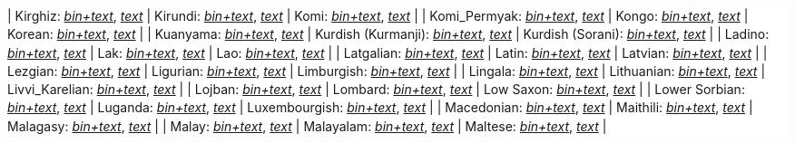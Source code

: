 | Kirghiz: [*bin+text*](https://dl.fbaipublicfiles.com/fasttext/vectors-wiki/wiki.ky.zip), [*text*](https://dl.fbaipublicfiles.com/fasttext/vectors-wiki/wiki.ky.vec) | Kirundi: [*bin+text*](https://dl.fbaipublicfiles.com/fasttext/vectors-wiki/wiki.rn.zip), [*text*](https://dl.fbaipublicfiles.com/fasttext/vectors-wiki/wiki.rn.vec) | Komi: [*bin+text*](https://dl.fbaipublicfiles.com/fasttext/vectors-wiki/wiki.kv.zip), [*text*](https://dl.fbaipublicfiles.com/fasttext/vectors-wiki/wiki.kv.vec) |
| Komi_Permyak: [*bin+text*](https://dl.fbaipublicfiles.com/fasttext/vectors-wiki/wiki.koi.zip), [*text*](https://dl.fbaipublicfiles.com/fasttext/vectors-wiki/wiki.koi.vec) | Kongo: [*bin+text*](https://dl.fbaipublicfiles.com/fasttext/vectors-wiki/wiki.kg.zip), [*text*](https://dl.fbaipublicfiles.com/fasttext/vectors-wiki/wiki.kg.vec) | Korean: [*bin+text*](https://dl.fbaipublicfiles.com/fasttext/vectors-wiki/wiki.ko.zip), [*text*](https://dl.fbaipublicfiles.com/fasttext/vectors-wiki/wiki.ko.vec) |
| Kuanyama: [*bin+text*](https://dl.fbaipublicfiles.com/fasttext/vectors-wiki/wiki.kj.zip), [*text*](https://dl.fbaipublicfiles.com/fasttext/vectors-wiki/wiki.kj.vec) | Kurdish (Kurmanji): [*bin+text*](https://dl.fbaipublicfiles.com/fasttext/vectors-wiki/wiki.ku.zip), [*text*](https://dl.fbaipublicfiles.com/fasttext/vectors-wiki/wiki.ku.vec) | Kurdish (Sorani): [*bin+text*](https://dl.fbaipublicfiles.com/fasttext/vectors-wiki/wiki.ckb.zip), [*text*](https://dl.fbaipublicfiles.com/fasttext/vectors-wiki/wiki.ckb.vec) |
| Ladino: [*bin+text*](https://dl.fbaipublicfiles.com/fasttext/vectors-wiki/wiki.lad.zip), [*text*](https://dl.fbaipublicfiles.com/fasttext/vectors-wiki/wiki.lad.vec) | Lak: [*bin+text*](https://dl.fbaipublicfiles.com/fasttext/vectors-wiki/wiki.lbe.zip), [*text*](https://dl.fbaipublicfiles.com/fasttext/vectors-wiki/wiki.lbe.vec) | Lao: [*bin+text*](https://dl.fbaipublicfiles.com/fasttext/vectors-wiki/wiki.lo.zip), [*text*](https://dl.fbaipublicfiles.com/fasttext/vectors-wiki/wiki.lo.vec) |
| Latgalian: [*bin+text*](https://dl.fbaipublicfiles.com/fasttext/vectors-wiki/wiki.ltg.zip), [*text*](https://dl.fbaipublicfiles.com/fasttext/vectors-wiki/wiki.ltg.vec) | Latin: [*bin+text*](https://dl.fbaipublicfiles.com/fasttext/vectors-wiki/wiki.la.zip), [*text*](https://dl.fbaipublicfiles.com/fasttext/vectors-wiki/wiki.la.vec) | Latvian: [*bin+text*](https://dl.fbaipublicfiles.com/fasttext/vectors-wiki/wiki.lv.zip), [*text*](https://dl.fbaipublicfiles.com/fasttext/vectors-wiki/wiki.lv.vec) |
| Lezgian: [*bin+text*](https://dl.fbaipublicfiles.com/fasttext/vectors-wiki/wiki.lez.zip), [*text*](https://dl.fbaipublicfiles.com/fasttext/vectors-wiki/wiki.lez.vec) | Ligurian: [*bin+text*](https://dl.fbaipublicfiles.com/fasttext/vectors-wiki/wiki.lij.zip), [*text*](https://dl.fbaipublicfiles.com/fasttext/vectors-wiki/wiki.lij.vec) | Limburgish: [*bin+text*](https://dl.fbaipublicfiles.com/fasttext/vectors-wiki/wiki.li.zip), [*text*](https://dl.fbaipublicfiles.com/fasttext/vectors-wiki/wiki.li.vec) |
| Lingala: [*bin+text*](https://dl.fbaipublicfiles.com/fasttext/vectors-wiki/wiki.ln.zip), [*text*](https://dl.fbaipublicfiles.com/fasttext/vectors-wiki/wiki.ln.vec) | Lithuanian: [*bin+text*](https://dl.fbaipublicfiles.com/fasttext/vectors-wiki/wiki.lt.zip), [*text*](https://dl.fbaipublicfiles.com/fasttext/vectors-wiki/wiki.lt.vec) | Livvi_Karelian: [*bin+text*](https://dl.fbaipublicfiles.com/fasttext/vectors-wiki/wiki.olo.zip), [*text*](https://dl.fbaipublicfiles.com/fasttext/vectors-wiki/wiki.olo.vec) |
| Lojban: [*bin+text*](https://dl.fbaipublicfiles.com/fasttext/vectors-wiki/wiki.jbo.zip), [*text*](https://dl.fbaipublicfiles.com/fasttext/vectors-wiki/wiki.jbo.vec) | Lombard: [*bin+text*](https://dl.fbaipublicfiles.com/fasttext/vectors-wiki/wiki.lmo.zip), [*text*](https://dl.fbaipublicfiles.com/fasttext/vectors-wiki/wiki.lmo.vec) | Low Saxon: [*bin+text*](https://dl.fbaipublicfiles.com/fasttext/vectors-wiki/wiki.nds.zip), [*text*](https://dl.fbaipublicfiles.com/fasttext/vectors-wiki/wiki.nds.vec) |
| Lower Sorbian: [*bin+text*](https://dl.fbaipublicfiles.com/fasttext/vectors-wiki/wiki.dsb.zip), [*text*](https://dl.fbaipublicfiles.com/fasttext/vectors-wiki/wiki.dsb.vec) | Luganda: [*bin+text*](https://dl.fbaipublicfiles.com/fasttext/vectors-wiki/wiki.lg.zip), [*text*](https://dl.fbaipublicfiles.com/fasttext/vectors-wiki/wiki.lg.vec) | Luxembourgish: [*bin+text*](https://dl.fbaipublicfiles.com/fasttext/vectors-wiki/wiki.lb.zip), [*text*](https://dl.fbaipublicfiles.com/fasttext/vectors-wiki/wiki.lb.vec) |
| Macedonian: [*bin+text*](https://dl.fbaipublicfiles.com/fasttext/vectors-wiki/wiki.mk.zip), [*text*](https://dl.fbaipublicfiles.com/fasttext/vectors-wiki/wiki.mk.vec) | Maithili: [*bin+text*](https://dl.fbaipublicfiles.com/fasttext/vectors-wiki/wiki.mai.zip), [*text*](https://dl.fbaipublicfiles.com/fasttext/vectors-wiki/wiki.mai.vec) | Malagasy: [*bin+text*](https://dl.fbaipublicfiles.com/fasttext/vectors-wiki/wiki.mg.zip), [*text*](https://dl.fbaipublicfiles.com/fasttext/vectors-wiki/wiki.mg.vec) |
| Malay: [*bin+text*](https://dl.fbaipublicfiles.com/fasttext/vectors-wiki/wiki.ms.zip), [*text*](https://dl.fbaipublicfiles.com/fasttext/vectors-wiki/wiki.ms.vec) | Malayalam: [*bin+text*](https://dl.fbaipublicfiles.com/fasttext/vectors-wiki/wiki.ml.zip), [*text*](https://dl.fbaipublicfiles.com/fasttext/vectors-wiki/wiki.ml.vec) | Maltese: [*bin+text*](https://dl.fbaipublicfiles.com/fasttext/vectors-wiki/wiki.mt.zip), [*text*](https://dl.fbaipublicfiles.com/fasttext/vectors-wiki/wiki.mt.vec) |